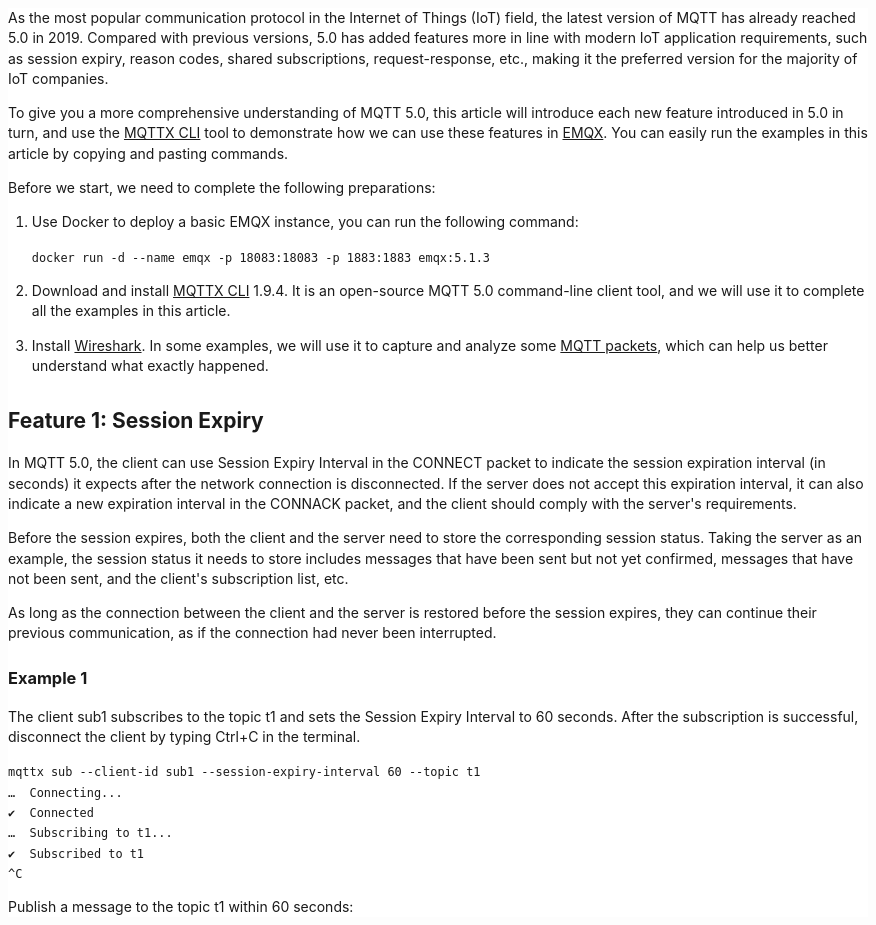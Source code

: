 As the most popular communication protocol in the Internet of Things (IoT) field, the latest version of MQTT has already reached 5.0 in 2019. Compared with previous versions, 5.0 has added features more in line with modern IoT application requirements, such as session expiry, reason codes, shared subscriptions, request-response, etc., making it the preferred version for the majority of IoT companies.

To give you a more comprehensive understanding of MQTT 5.0, this article will introduce each new feature introduced in 5.0 in turn, and use the [MQTTX CLI](https://mqttx.app/) tool to demonstrate how we can use these features in [EMQX](https://www.emqx.io/). You can easily run the examples in this article by copying and pasting commands.

Before we start, we need to complete the following preparations:

1. Use Docker to deploy a basic EMQX instance, you can run the following command:

   ```
   docker run -d --name emqx -p 18083:18083 -p 1883:1883 emqx:5.1.3
   ```

2. Download and install [MQTTX CLI](https://mqttx.app/downloads) 1.9.4. It is an open-source MQTT 5.0 command-line client tool, and we will use it to complete all the examples in this article.

3. Install [Wireshark](https://www.wireshark.org/). In some examples, we will use it to capture and analyze some [MQTT packets](https://www.emqx.com/en/blog/introduction-to-mqtt-control-packets), which can help us better understand what exactly happened. 

## Feature 1: Session Expiry

In MQTT 5.0, the client can use Session Expiry Interval in the CONNECT packet to indicate the session expiration interval (in seconds) it expects after the network connection is disconnected. If the server does not accept this expiration interval, it can also indicate a new expiration interval in the CONNACK packet, and the client should comply with the server's requirements.

Before the session expires, both the client and the server need to store the corresponding session status. Taking the server as an example, the session status it needs to store includes messages that have been sent but not yet confirmed, messages that have not been sent, and the client's subscription list, etc.

As long as the connection between the client and the server is restored before the session expires, they can continue their previous communication, as if the connection had never been interrupted.

### Example 1

The client sub1 subscribes to the topic t1 and sets the Session Expiry Interval to 60 seconds. After the subscription is successful, disconnect the client by typing Ctrl+C in the terminal.

```
mqttx sub --client-id sub1 --session-expiry-interval 60 --topic t1
…  Connecting...
✔  Connected
…  Subscribing to t1...
✔  Subscribed to t1
^C
```

Publish a message to the topic t1 within 60 seconds:
